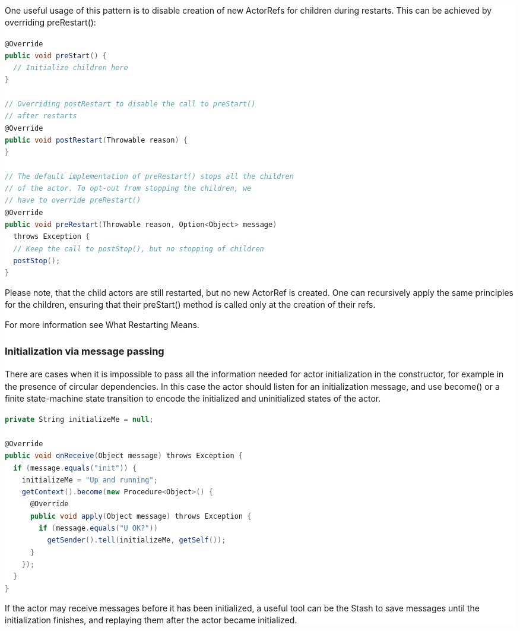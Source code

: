 One useful usage of this pattern is to disable creation of new ActorRefs for children during restarts. This can be achieved by overriding preRestart():
```csharp
@Override
public void preStart() {
  // Initialize children here
}
 
// Overriding postRestart to disable the call to preStart()
// after restarts
@Override
public void postRestart(Throwable reason) {
}
 
// The default implementation of preRestart() stops all the children
// of the actor. To opt-out from stopping the children, we
// have to override preRestart()
@Override
public void preRestart(Throwable reason, Option<Object> message)
  throws Exception {
  // Keep the call to postStop(), but no stopping of children
  postStop();
}
```
Please note, that the child actors are still restarted, but no new ActorRef is created. One can recursively apply the same principles for the children, ensuring that their preStart() method is called only at the creation of their refs.

For more information see What Restarting Means.

### Initialization via message passing
There are cases when it is impossible to pass all the information needed for actor initialization in the constructor, for example in the presence of circular dependencies. In this case the actor should listen for an initialization message, and use become() or a finite state-machine state transition to encode the initialized and uninitialized states of the actor.
```csharp
private String initializeMe = null;
 
@Override
public void onReceive(Object message) throws Exception {
  if (message.equals("init")) {
    initializeMe = "Up and running";
    getContext().become(new Procedure<Object>() {
      @Override
      public void apply(Object message) throws Exception {
        if (message.equals("U OK?"))
          getSender().tell(initializeMe, getSelf());
      }
    });
  }
}
```
If the actor may receive messages before it has been initialized, a useful tool can be the Stash to save messages until the initialization finishes, and replaying them after the actor became initialized.
